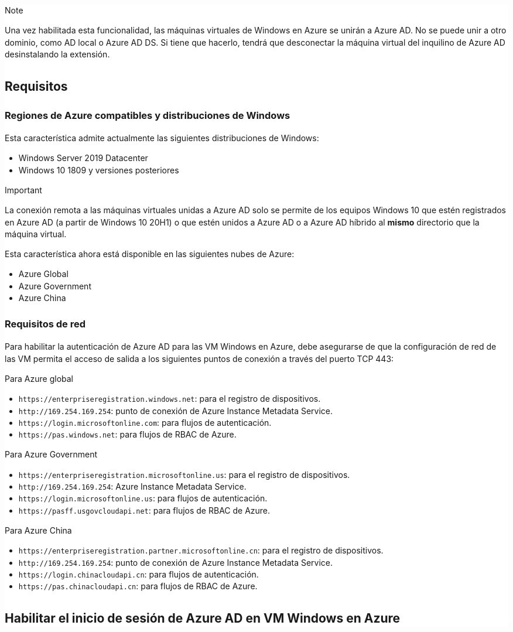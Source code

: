 > [!NOTE]
> Una vez habilitada esta funcionalidad, las máquinas virtuales de Windows en Azure se unirán a Azure AD. No se puede unir a otro dominio, como AD local o Azure AD DS. Si tiene que hacerlo, tendrá que desconectar la máquina virtual del inquilino de Azure AD desinstalando la extensión.

## <a name="requirements"></a>Requisitos

### <a name="supported-azure-regions-and-windows-distributions"></a>Regiones de Azure compatibles y distribuciones de Windows

Esta característica admite actualmente las siguientes distribuciones de Windows:

- Windows Server 2019 Datacenter
- Windows 10 1809 y versiones posteriores

> [!IMPORTANT]
> La conexión remota a las máquinas virtuales unidas a Azure AD solo se permite de los equipos Windows 10 que estén registrados en Azure AD (a partir de Windows 10 20H1) o que estén unidos a Azure AD o a Azure AD híbrido al **mismo** directorio que la máquina virtual. 

Esta característica ahora está disponible en las siguientes nubes de Azure:

- Azure Global
- Azure Government
- Azure China

### <a name="network-requirements"></a>Requisitos de red

Para habilitar la autenticación de Azure AD para las VM Windows en Azure, debe asegurarse de que la configuración de red de las VM permita el acceso de salida a los siguientes puntos de conexión a través del puerto TCP 443:

Para Azure global
- `https://enterpriseregistration.windows.net`: para el registro de dispositivos.
- `http://169.254.169.254`: punto de conexión de Azure Instance Metadata Service.
- `https://login.microsoftonline.com`: para flujos de autenticación.
- `https://pas.windows.net`: para flujos de RBAC de Azure.

Para Azure Government
- `https://enterpriseregistration.microsoftonline.us`: para el registro de dispositivos.
- `http://169.254.169.254`: Azure Instance Metadata Service.
- `https://login.microsoftonline.us`: para flujos de autenticación.
- `https://pasff.usgovcloudapi.net`: para flujos de RBAC de Azure.

Para Azure China
- `https://enterpriseregistration.partner.microsoftonline.cn`: para el registro de dispositivos.
- `http://169.254.169.254`: punto de conexión de Azure Instance Metadata Service.
- `https://login.chinacloudapi.cn`: para flujos de autenticación.
- `https://pas.chinacloudapi.cn`: para flujos de RBAC de Azure.

## <a name="enabling-azure-ad-login-in-for-windows-vm-in-azure"></a>Habilitar el inicio de sesión de Azure AD en VM Windows en Azure
